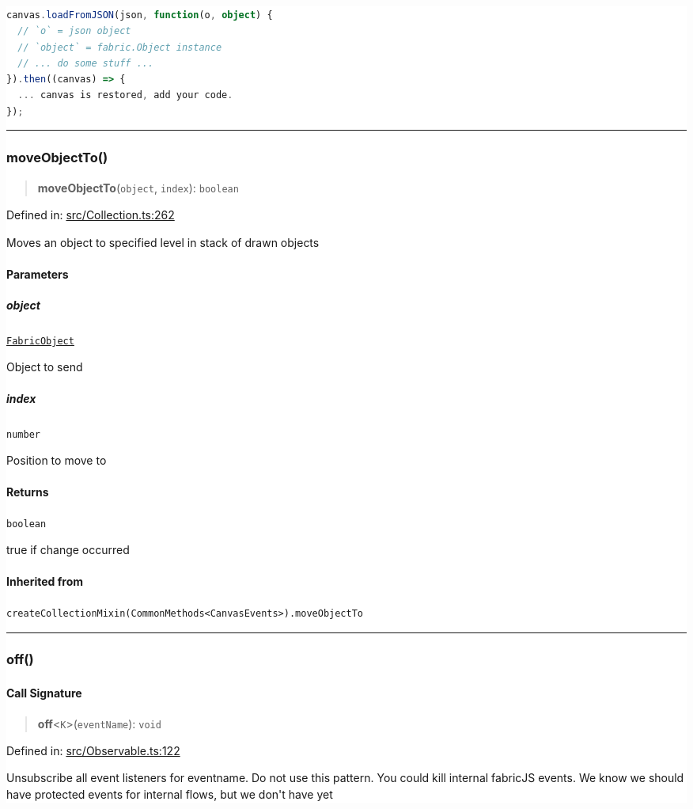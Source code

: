 ```ts
canvas.loadFromJSON(json, function(o, object) {
  // `o` = json object
  // `object` = fabric.Object instance
  // ... do some stuff ...
}).then((canvas) => {
  ... canvas is restored, add your code.
});
```

***

### moveObjectTo()

> **moveObjectTo**(`object`, `index`): `boolean`

Defined in: [src/Collection.ts:262](https://github.com/fabricjs/fabric.js/blob/e114448a1bce9b68a3e1bba337bc0c83a35c1aa5/src/Collection.ts#L262)

Moves an object to specified level in stack of drawn objects

#### Parameters

##### object

[`FabricObject`](/api/classes/fabricobject/)

Object to send

##### index

`number`

Position to move to

#### Returns

`boolean`

true if change occurred

#### Inherited from

`createCollectionMixin(CommonMethods<CanvasEvents>).moveObjectTo`

***

### off()

#### Call Signature

> **off**\<`K`\>(`eventName`): `void`

Defined in: [src/Observable.ts:122](https://github.com/fabricjs/fabric.js/blob/e114448a1bce9b68a3e1bba337bc0c83a35c1aa5/src/Observable.ts#L122)

Unsubscribe all event listeners for eventname.
Do not use this pattern. You could kill internal fabricJS events.
We know we should have protected events for internal flows, but we don't have yet
